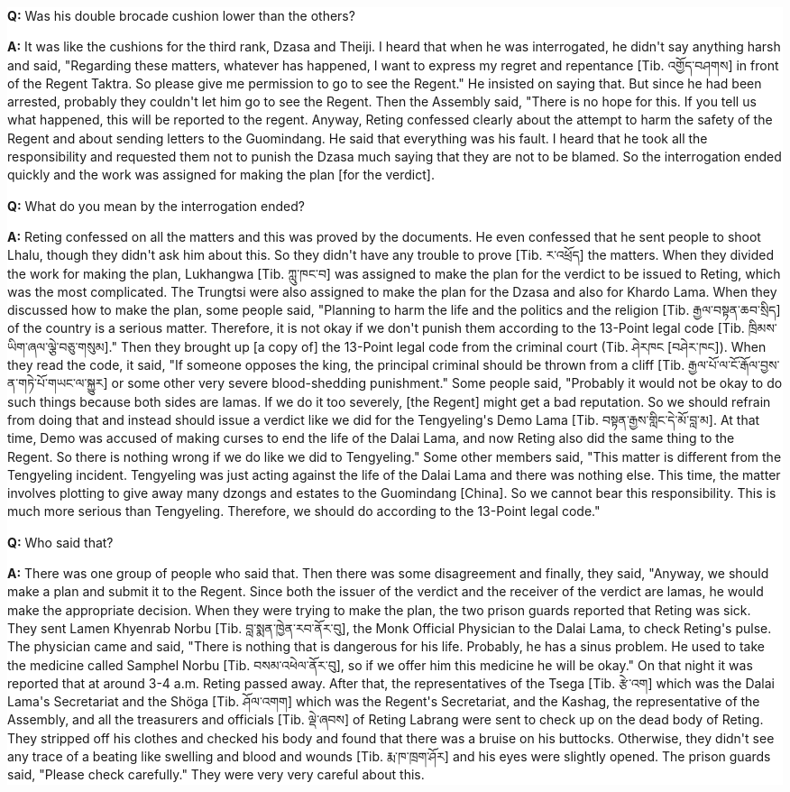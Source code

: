 **Q:**  Was his double brocade cushion lower than the others?   

**A:**  It was like the cushions for the third rank, Dzasa and Theiji. I heard that when he was interrogated, he didn't say anything harsh and said, "Regarding these matters, whatever has happened, I want to express my regret and repentance [Tib. འགྱོད་བཤགས] in front of the Regent Taktra. So please give me permission to go to see the Regent." He insisted on saying that. But since he had been arrested, probably they couldn't let him go to see the Regent. Then the Assembly said, "There is no hope for this. If you tell us what happened, this will be reported to the regent. Anyway, Reting confessed clearly about the attempt to harm the safety of the Regent and about sending letters to the Guomindang. He said that everything was his fault. I heard that he took all the responsibility and requested them not to punish the Dzasa much saying that they are not to be blamed. So the interrogation ended quickly and the work was assigned for making the plan [for the verdict].   

**Q:**  What do you mean by the interrogation ended?   

**A:**  Reting confessed on all the matters and this was proved by the documents. He even confessed that he sent people to shoot Lhalu, though they didn't ask him about this. So they didn't have any trouble to prove [Tib. ར་འཕྲོད] the matters. When they divided the work for making the plan, <span class="tooltip" data-text="[tib. ཀླུ་ཁང་བ] The family name of a famous aristocratic lay official who was one of the two Sitsab in 1950-52.">Lukhangwa</span> [Tib. ཀླུ་ཁང་བ] was assigned to make the plan for the verdict to be issued to Reting, which was the most complicated. The Trungtsi were also assigned to make the plan for the Dzasa and also for Khardo Lama. When they discussed how to make the plan, some people said, "Planning to harm the life and the politics and the religion [Tib. རྒྱལ་བསྟན་ཆབ་སྲིད] of the country is a serious matter. Therefore, it is not okay if we don't punish them according to the 13-Point legal code [Tib. ཁྲིམས་ཡིག་ཞལ་ལྕེ་བཅུ་གསུམ]." Then they brought up [a copy of] the 13-Point legal code from the criminal court (Tib. ཤེརཁང [བཤེར་ཁང]). When they read the code, it said, "If someone opposes the king, the principal criminal should be thrown from a cliff [Tib. རྒྱལ་པོ་ལ་ངོ་རྒོལ་བྱས་ན་གཏེ་པོ་གཡང་ལ་སྐྱུར] or some other very severe blood-shedding punishment." Some people said, "Probably it would not be okay to do such things because both sides are lamas. If we do it too severely, [the Regent] might get a bad reputation. So we should refrain from doing that and instead should issue a verdict like we did for the Tengyeling's Demo Lama [Tib. བསྟན་རྒྱས་གླིང་དེ་མོ་བླ་མ]. At that time, Demo was accused of making curses to end the life of the Dalai Lama, and now Reting also did the same thing to the Regent. So there is nothing wrong if we do like we did to Tengyeling." Some other members said, "This matter is different from the Tengyeling incident. Tengyeling was just acting against the life of the Dalai Lama and there was nothing else. This time, the matter involves plotting to give away many dzongs and estates to the Guomindang [China]. So we cannot bear this responsibility. This is much more serious than Tengyeling. Therefore, we should do according to the 13-Point legal code."   

**Q:**  Who said that?   

**A:**  There was one group of people who said that. Then there was some disagreement and finally, they said, "Anyway, we should make a plan and submit it to the Regent. Since both the issuer of the verdict and the receiver of the verdict are lamas, he would make the appropriate decision. When they were trying to make the plan, the two prison guards reported that Reting was sick. They sent Lamen Khyenrab Norbu [Tib. བླ་སྨན་ཁྱེན་རབ་ནོར་བུ], the Monk Official Physician to the Dalai Lama, to check Reting's pulse. The physician came and said, "There is nothing that is dangerous for his life. Probably, he has a sinus problem. He used to take the medicine called Samphel Norbu [Tib. བསམ་འཕེལ་ནོར་བུ], so if we offer him this medicine he will be okay." On that night it was reported that at around 3-4 a.m. Reting passed away. After that, the representatives of the Tsega [Tib. རྩེ་འག] which was the Dalai Lama's Secretariat and the Shöga [Tib. ཤོལ་འགག] which was the Regent's Secretariat, and the Kashag, the representative of the Assembly, and all the treasurers and officials [Tib. ལྡེ་ཞབས] of Reting Labrang were sent to check up on the dead body of Reting. They stripped off his clothes and checked his body and found that there was a bruise on his buttocks. Otherwise, they didn't see any trace of a beating like swelling and blood and wounds [Tib. རྨ་ཁ་ཁྲག་ཤོར] and his eyes were slightly opened. The prison guards said, "Please check carefully." They were very very careful about this.   

